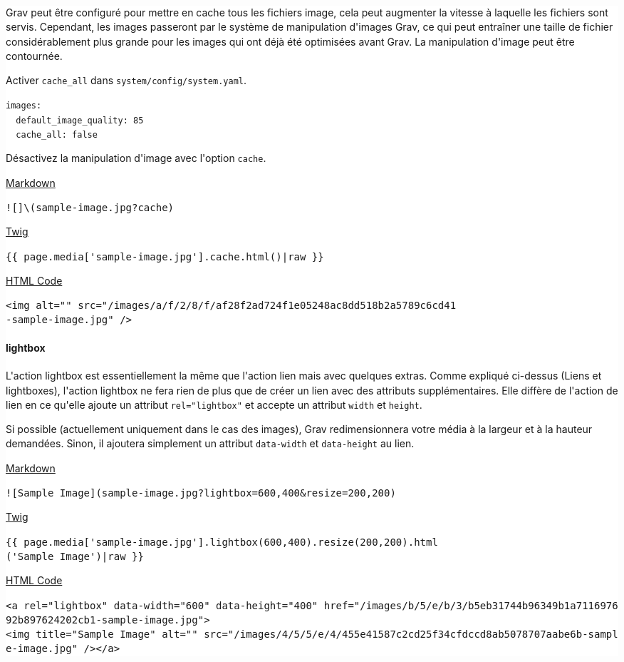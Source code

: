 Grav peut être configuré pour mettre en cache tous les fichiers image, cela peut augmenter la vitesse à laquelle les fichiers sont servis. Cependant, les images passeront par le système de manipulation d'images Grav, ce qui peut entraîner une taille de fichier considérablement plus grande pour les images qui ont déjà été optimisées avant Grav. La manipulation d'image peut être contournée.

Activer `cache_all` dans `system/config/system.yaml`.

    images:
      default_image_quality: 85
      cache_all: false

Désactivez la manipulation d'image avec l'option `cache`.

<div class="tabs">
   <div id="tab9"><a href="#tab9">Markdown</a>
      <div class="content">
<pre class="pre">![]\(sample-image.jpg?cache)</pre>
      </div>
   </div>
   <div id="tab10"><a href="#tab10">Twig</a>
      <div class="content">
<pre class="pre">{{ page.media['sample-image.jpg'].cache.html()|raw }}</pre>
      </div>
   </div>
   <div id="tab11"><a href="#tab11">HTML Code</a>
      <div class="content">
<pre class="pre">&lt;img alt="" src="/images/a/f/2/8/f/af28f2ad724f1e05248ac8dd518b2a5789c6cd41<br>-sample-image.jpg" /&gt;</pre>
      </div>
   </div>
</div>

<h4 id="lightbox">lightbox
<a href="#lightbox" class="toc-anchor after"></a></h4>

L'action lightbox est essentiellement la même que l'action lien mais avec quelques extras. Comme expliqué ci-dessus (Liens et lightboxes), l'action lightbox ne fera rien de plus que de créer un lien avec des attributs supplémentaires. Elle diffère de l'action de lien en ce qu'elle ajoute un attribut `rel="lightbox"` et accepte un attribut `width` et `height`.

Si possible (actuellement uniquement dans le cas des images), Grav redimensionnera votre média à la largeur et à la hauteur demandées. Sinon, il ajoutera simplement un attribut `data-width` et `data-height` au lien.

<div class="tabs">
   <div id="tab12"><a href="#tab12">Markdown</a>
      <div class="content">
<pre class="pre">![Sample Image](sample-image.jpg?lightbox=600,400&resize=200,200)</pre>
      </div>
   </div>
   <div id="tab13"><a href="#tab13">Twig</a>
      <div class="content">
<pre class="pre">{{ page.media['sample-image.jpg'].lightbox(600,400).resize(200,200).html
('Sample Image')|raw }}</pre>
      </div>
   </div>
   <div id="tab14"><a href="#tab14">HTML Code</a>
      <div class="content">
<pre class="pre">&lt;a rel="lightbox" data-width="600" data-height="400" href="/images/b/5/e/b/3/b5eb31744b96349b1a711697692b897624202cb1-sample-image.jpg"&gt;</br>&lt;img title="Sample Image" alt="" src="/images/4/5/5/e/4/455e41587c2cd25f34cfdccd8ab5078707aabe6b-sample-image.jpg" /&gt;&lt;/a&gt;</pre>
      </div>
   </div>
</div>
